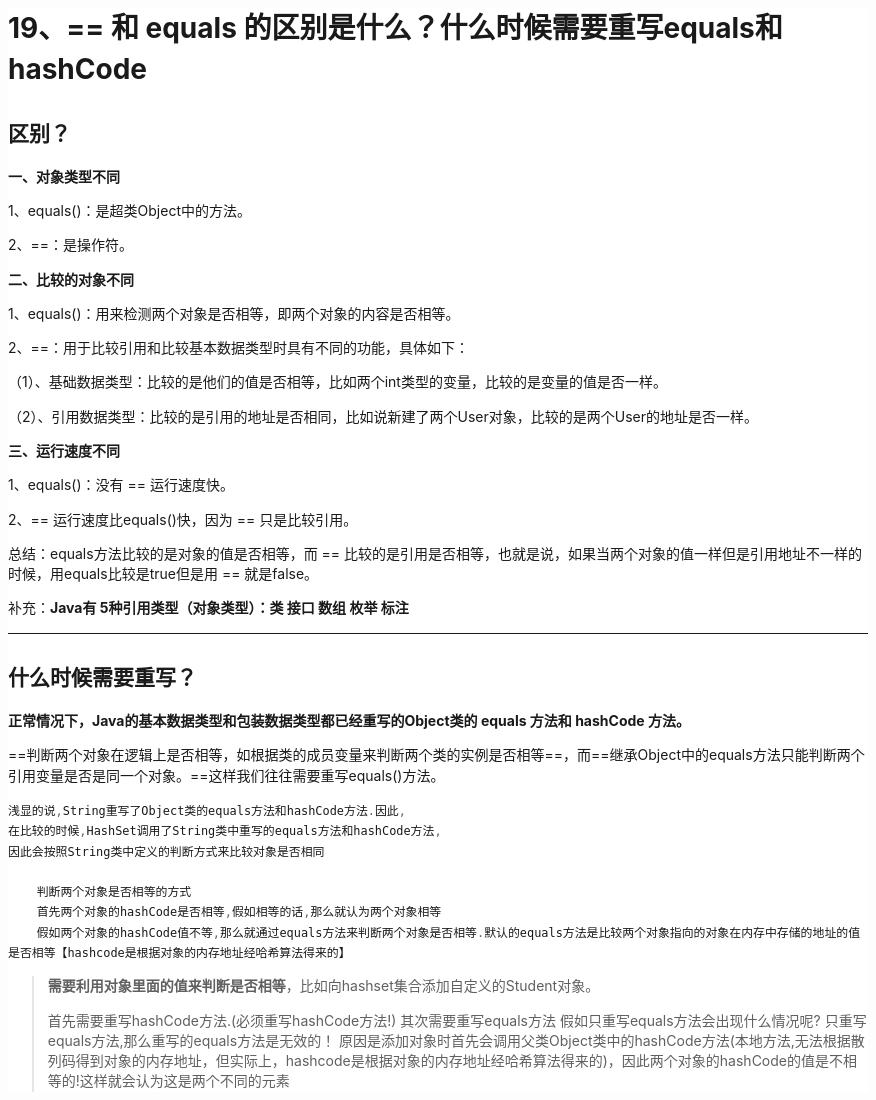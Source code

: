# 19、== 和 equals 的区别是什么？什么时候需要重写equals和hashCode

## 区别？

**一、对象类型不同**

1、equals()：是超类Object中的方法。

2、==：是操作符。

**二、比较的对象不同**

1、equals()：用来检测两个对象是否相等，即两个对象的内容是否相等。

2、==：用于比较引用和比较基本数据类型时具有不同的功能，具体如下：

（1）、基础数据类型：比较的是他们的值是否相等，比如两个int类型的变量，比较的是变量的值是否一样。

（2）、引用数据类型：比较的是引用的地址是否相同，比如说新建了两个User对象，比较的是两个User的地址是否一样。

**三、运行速度不同**

1、equals()：没有 == 运行速度快。

2、== 运行速度比equals()快，因为 == 只是比较引用。

总结：equals方法比较的是对象的值是否相等，而 == 比较的是引用是否相等，也就是说，如果当两个对象的值一样但是引用地址不一样的时候，用equals比较是true但是用 == 就是false。

补充：**Java有 5种引用类型（对象类型）：类 接口 数组 枚举 标注**

----

## 什么时候需要重写？

**正常情况下，Java的基本数据类型和包装数据类型都已经重写的Object类的 equals 方法和 hashCode 方法。**

==判断两个对象在逻辑上是否相等，如根据类的成员变量来判断两个类的实例是否相等==，而==继承Object中的equals方法只能判断两个引用变量是否是同一个对象。==这样我们往往需要重写equals()方法。

```java
浅显的说,String重写了Object类的equals方法和hashCode方法.因此,
在比较的时候,HashSet调用了String类中重写的equals方法和hashCode方法,
因此会按照String类中定义的判断方式来比较对象是否相同
    
    判断两个对象是否相等的方式
	首先两个对象的hashCode是否相等,假如相等的话,那么就认为两个对象相等
	假如两个对象的hashCode值不等,那么就通过equals方法来判断两个对象是否相等.默认的equals方法是比较两个对象指向的对象在内存中存储的地址的值是否相等【hashcode是根据对象的内存地址经哈希算法得来的】
```



> **需要利用对象里面的值来判断是否相等**，比如向hashset集合添加自定义的Student对象。
>
> 首先需要重写hashCode方法.(必须重写hashCode方法!)
> 其次需要重写equals方法
> 假如只重写equals方法会出现什么情况呢?
> 只重写equals方法,那么重写的equals方法是无效的！
> 原因是添加对象时首先会调用父类Object类中的hashCode方法(本地方法,无法根据散列码得到对象的内存地址，但实际上，hashcode是根据对象的内存地址经哈希算法得来的)，因此两个对象的hashCode的值是不相等的!这样就会认为这是两个不同的元素
